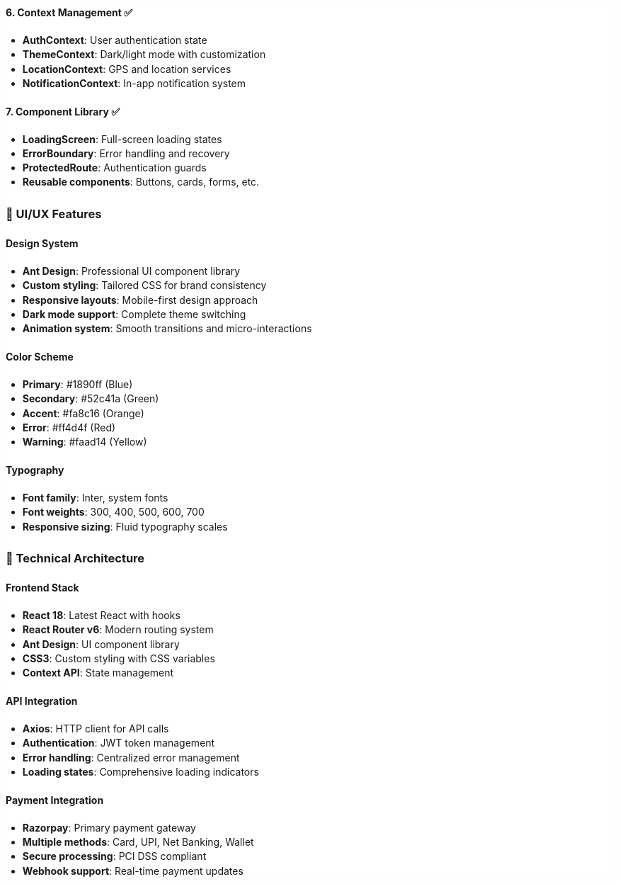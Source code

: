 #### 6. Context Management ✅
- **AuthContext**: User authentication state
- **ThemeContext**: Dark/light mode with customization
- **LocationContext**: GPS and location services
- **NotificationContext**: In-app notification system

#### 7. Component Library ✅
- **LoadingScreen**: Full-screen loading states
- **ErrorBoundary**: Error handling and recovery
- **ProtectedRoute**: Authentication guards
- **Reusable components**: Buttons, cards, forms, etc.

### 🎨 UI/UX Features

#### Design System
- **Ant Design**: Professional UI component library
- **Custom styling**: Tailored CSS for brand consistency
- **Responsive layouts**: Mobile-first design approach
- **Dark mode support**: Complete theme switching
- **Animation system**: Smooth transitions and micro-interactions

#### Color Scheme
- **Primary**: #1890ff (Blue)
- **Secondary**: #52c41a (Green)
- **Accent**: #fa8c16 (Orange)
- **Error**: #ff4d4f (Red)
- **Warning**: #faad14 (Yellow)

#### Typography
- **Font family**: Inter, system fonts
- **Font weights**: 300, 400, 500, 600, 700
- **Responsive sizing**: Fluid typography scales

### 🔧 Technical Architecture

#### Frontend Stack
- **React 18**: Latest React with hooks
- **React Router v6**: Modern routing system
- **Ant Design**: UI component library
- **CSS3**: Custom styling with CSS variables
- **Context API**: State management

#### API Integration
- **Axios**: HTTP client for API calls
- **Authentication**: JWT token management
- **Error handling**: Centralized error management
- **Loading states**: Comprehensive loading indicators

#### Payment Integration
- **Razorpay**: Primary payment gateway
- **Multiple methods**: Card, UPI, Net Banking, Wallet
- **Secure processing**: PCI DSS compliant
- **Webhook support**: Real-time payment updates
